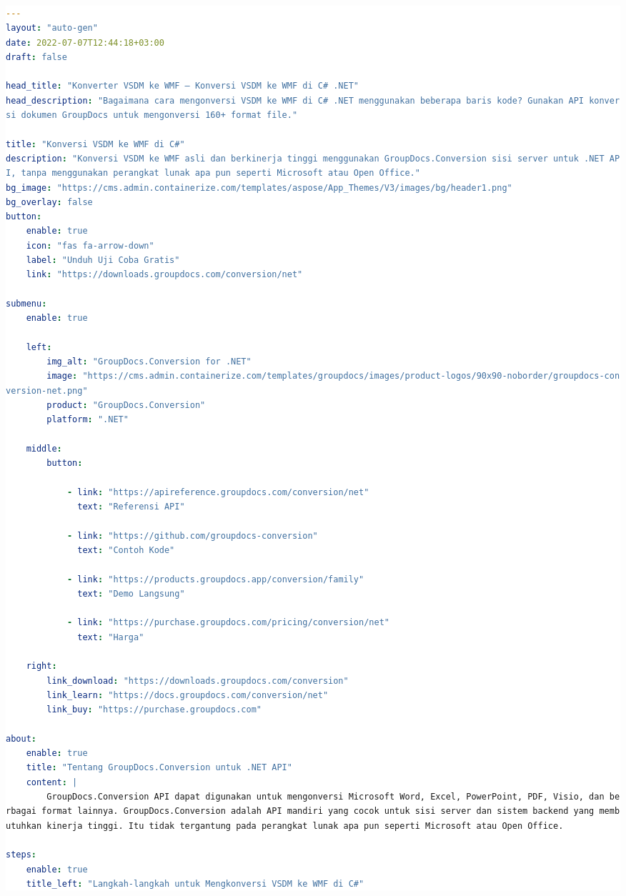 ```yaml
---
layout: "auto-gen"
date: 2022-07-07T12:44:18+03:00
draft: false

head_title: "Konverter VSDM ke WMF – Konversi VSDM ke WMF di C# .NET"
head_description: "Bagaimana cara mengonversi VSDM ke WMF di C# .NET menggunakan beberapa baris kode? Gunakan API konversi dokumen GroupDocs untuk mengonversi 160+ format file."

title: "Konversi VSDM ke WMF di C#"
description: "Konversi VSDM ke WMF asli dan berkinerja tinggi menggunakan GroupDocs.Conversion sisi server untuk .NET API, tanpa menggunakan perangkat lunak apa pun seperti Microsoft atau Open Office."
bg_image: "https://cms.admin.containerize.com/templates/aspose/App_Themes/V3/images/bg/header1.png"
bg_overlay: false
button:
    enable: true
    icon: "fas fa-arrow-down"
    label: "Unduh Uji Coba Gratis"
    link: "https://downloads.groupdocs.com/conversion/net"

submenu:
    enable: true

    left:
        img_alt: "GroupDocs.Conversion for .NET"
        image: "https://cms.admin.containerize.com/templates/groupdocs/images/product-logos/90x90-noborder/groupdocs-conversion-net.png"
        product: "GroupDocs.Conversion"
        platform: ".NET"

    middle:
        button:

            - link: "https://apireference.groupdocs.com/conversion/net"
              text: "Referensi API"

            - link: "https://github.com/groupdocs-conversion"
              text: "Contoh Kode"

            - link: "https://products.groupdocs.app/conversion/family"
              text: "Demo Langsung"

            - link: "https://purchase.groupdocs.com/pricing/conversion/net"
              text: "Harga"

    right:
        link_download: "https://downloads.groupdocs.com/conversion"
        link_learn: "https://docs.groupdocs.com/conversion/net"
        link_buy: "https://purchase.groupdocs.com"

about:
    enable: true
    title: "Tentang GroupDocs.Conversion untuk .NET API"
    content: |
        GroupDocs.Conversion API dapat digunakan untuk mengonversi Microsoft Word, Excel, PowerPoint, PDF, Visio, dan berbagai format lainnya. GroupDocs.Conversion adalah API mandiri yang cocok untuk sisi server dan sistem backend yang membutuhkan kinerja tinggi. Itu tidak tergantung pada perangkat lunak apa pun seperti Microsoft atau Open Office.

steps:
    enable: true
    title_left: "Langkah-langkah untuk Mengkonversi VSDM ke WMF di C#"
```